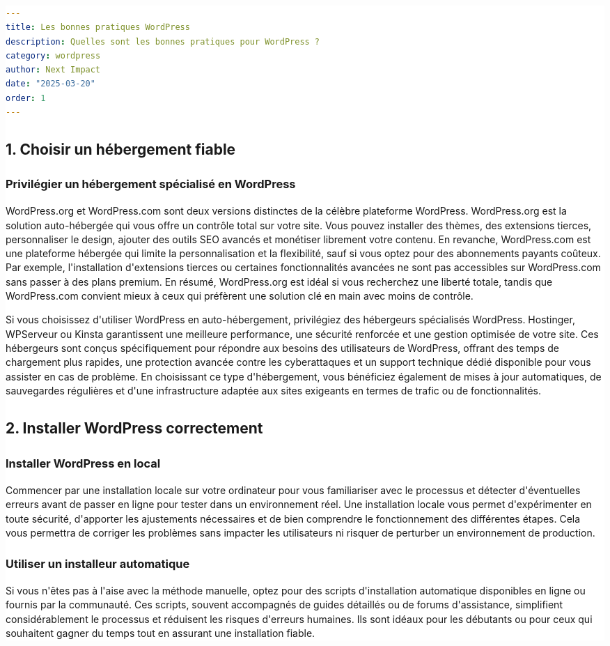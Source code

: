 ```yaml
---
title: Les bonnes pratiques WordPress
description: Quelles sont les bonnes pratiques pour WordPress ?
category: wordpress
author: Next Impact
date: "2025-03-20"
order: 1
---
```


## 1. Choisir un hébergement fiable

### Privilégier un hébergement spécialisé en WordPress

WordPress.org et WordPress.com sont deux versions distinctes de la célèbre plateforme WordPress. WordPress.org est la solution auto-hébergée qui vous offre un contrôle total sur votre site. Vous pouvez installer des thèmes, des extensions tierces, personnaliser le design, ajouter des outils SEO avancés et monétiser librement votre contenu. En revanche, WordPress.com est une plateforme hébergée qui limite la personnalisation et la flexibilité, sauf si vous optez pour des abonnements payants coûteux. Par exemple, l'installation d'extensions tierces ou certaines fonctionnalités avancées ne sont pas accessibles sur WordPress.com sans passer à des plans premium. En résumé, WordPress.org est idéal si vous recherchez une liberté totale, tandis que WordPress.com convient mieux à ceux qui préfèrent une solution clé en main avec moins de contrôle.

Si vous choisissez d'utiliser WordPress en auto-hébergement, privilégiez des hébergeurs spécialisés WordPress. Hostinger, WPServeur ou Kinsta garantissent une meilleure performance, une sécurité renforcée et une gestion optimisée de votre site. Ces hébergeurs sont conçus spécifiquement pour répondre aux besoins des utilisateurs de WordPress, offrant des temps de chargement plus rapides, une protection avancée contre les cyberattaques et un support technique dédié disponible pour vous assister en cas de problème. En choisissant ce type d'hébergement, vous bénéficiez également de mises à jour automatiques, de sauvegardes régulières et d'une infrastructure adaptée aux sites exigeants en termes de trafic ou de fonctionnalités.

## 2. Installer WordPress correctement

### Installer WordPress en local

Commencer par une installation locale sur votre ordinateur pour vous familiariser avec le processus et détecter d'éventuelles erreurs avant de passer en ligne pour tester dans un environnement réel. Une installation locale vous permet d'expérimenter en toute sécurité, d'apporter les ajustements nécessaires et de bien comprendre le fonctionnement des différentes étapes. Cela vous permettra de corriger les problèmes sans impacter les utilisateurs ni risquer de perturber un environnement de production.

### Utiliser un installeur automatique

Si vous n'êtes pas à l'aise avec la méthode manuelle, optez pour des scripts d'installation automatique disponibles en ligne ou fournis par la communauté. Ces scripts, souvent accompagnés de guides détaillés ou de forums d'assistance, simplifient considérablement le processus et réduisent les risques d'erreurs humaines. Ils sont idéaux pour les débutants ou pour ceux qui souhaitent gagner du temps tout en assurant une installation fiable.
